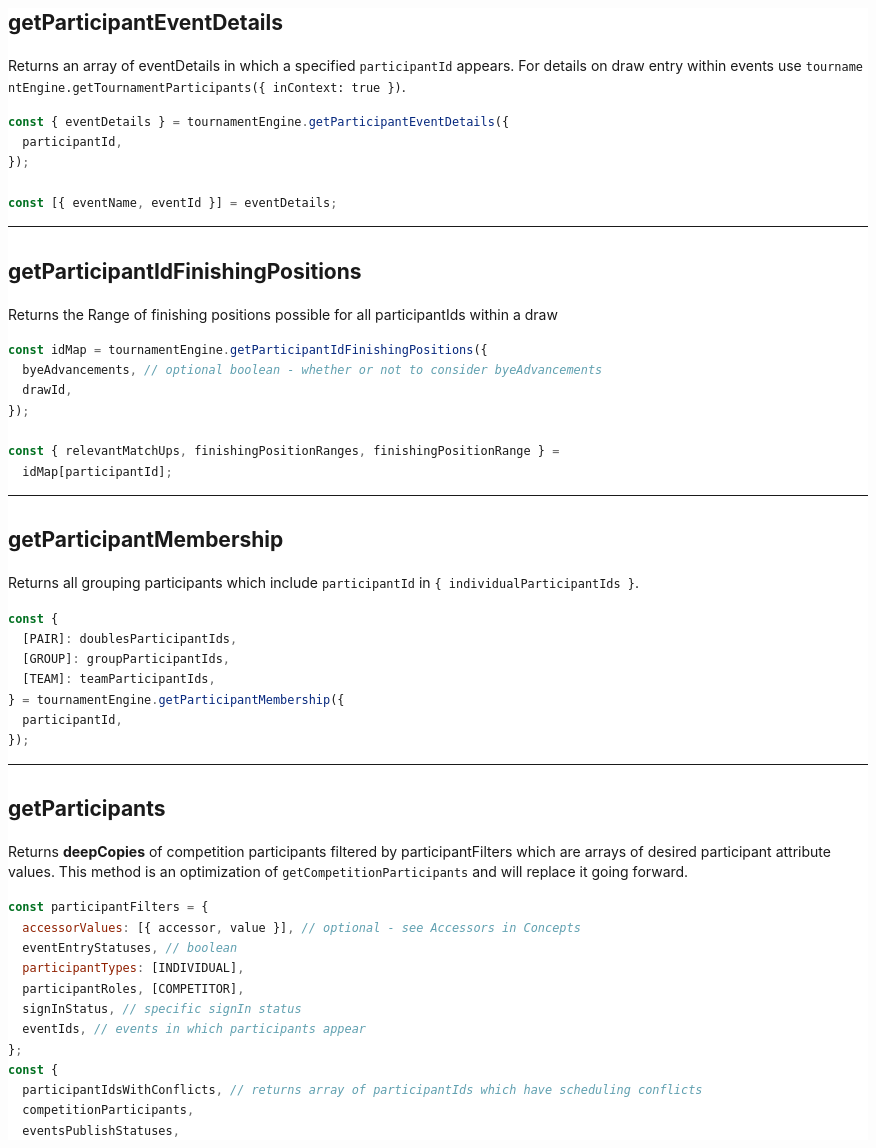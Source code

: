 ## getParticipantEventDetails

Returns an array of eventDetails in which a specified `participantId` appears. For details on draw entry within events use `tournamentEngine.getTournamentParticipants({ inContext: true })`.

```js
const { eventDetails } = tournamentEngine.getParticipantEventDetails({
  participantId,
});

const [{ eventName, eventId }] = eventDetails;
```

---

## getParticipantIdFinishingPositions

Returns the Range of finishing positions possible for all participantIds within a draw

```js
const idMap = tournamentEngine.getParticipantIdFinishingPositions({
  byeAdvancements, // optional boolean - whether or not to consider byeAdvancements
  drawId,
});

const { relevantMatchUps, finishingPositionRanges, finishingPositionRange } =
  idMap[participantId];
```

---

## getParticipantMembership

Returns all grouping participants which include `participantId` in `{ individualParticipantIds }`.

```js
const {
  [PAIR]: doublesParticipantIds,
  [GROUP]: groupParticipantIds,
  [TEAM]: teamParticipantIds,
} = tournamentEngine.getParticipantMembership({
  participantId,
});
```

---

## getParticipants

Returns **deepCopies** of competition participants filtered by participantFilters which are arrays of desired participant attribute values. This method is an optimization of `getCompetitionParticipants` and will replace it going forward.

```js
const participantFilters = {
  accessorValues: [{ accessor, value }], // optional - see Accessors in Concepts
  eventEntryStatuses, // boolean
  participantTypes: [INDIVIDUAL],
  participantRoles, [COMPETITOR],
  signInStatus, // specific signIn status
  eventIds, // events in which participants appear
};
const {
  participantIdsWithConflicts, // returns array of participantIds which have scheduling conflicts
  competitionParticipants,
  eventsPublishStatuses,
```